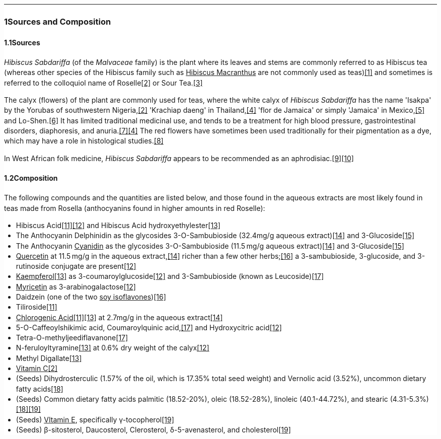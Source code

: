 





---


### 1Sources and Composition

#### 1.1Sources


*Hibiscus Sabdariffa* (of the *Malvaceae* family) is the plant where its leaves and stems are commonly referred to as Hibiscus tea (whereas other species of the Hibiscus family such as [Hibiscus Macranthus](/supplements/hibiscus-macranthus/) are not commonly used as teas)[[1]](#ref1) and sometimes is referred to the colloquiol name of Roselle[[2]](#ref2) or Sour Tea.[[3]](#ref3)


The calyx (flowers) of the plant are commonly used for teas, where the white calyx of *Hibiscus Sabdariffa* has the name 'Isakpa' by the Yorubas of southwestern Nigeria,[[2]](#ref2) 'Krachiap daeng' in Thailand,[[4]](#ref4) 'flor de Jamaica' or simply 'Jamaica' in Mexico,[[5]](#ref5) and Lo-Shen.[[6]](#ref6) It has limited traditional medicinal use, and tends to be a treatment for high blood pressure, gastrointestinal disorders, diaphoresis, and anuria.[[7]](#ref7)[[4]](#ref4) The red flowers have sometimes been used traditionally for their pigmentation as a dye, which may have a role in histological studies.[[8]](#ref8)


In West African folk medicine, *Hibiscus Sabdariffa* appears to be recommended as an aphrodisiac.[[9]](#ref9)[[10]](#ref10)


#### 1.2Composition


The following compounds and the quantities are listed below, and those found in the aqueous extracts are most likely found in teas made from Rosella (anthocyanins found in higher amounts in red Roselle):


* Hibiscus Acid[[11]](#ref11)[[12]](#ref12) and Hibiscus Acid hydroxyethylester[[13]](#ref13)
* The Anthocyanin Delphinidin as the glycosides 3-O-Sambubioside (32.4mg/g aqueous extract)[[14]](#ref14) and 3-Glucoside[[15]](#ref15)
* The Anthocyanin [Cyanidin](/supplements/cyanidin/) as the glycosides 3-O-Sambubioside (11.5 mg/g aqueous extract)[[14]](#ref14) and 3-Glucoside[[15]](#ref15)
* [Quercetin](/supplements/quercetin/) at 11.5 mg/g in the aqueous extract,[[14]](#ref14) richer than a few other herbs;[[16]](#ref16) a 3-sambubioside, 3-glucoside, and 3-rutinoside conjugate are present[[12]](#ref12)
* [Kaempferol](/supplements/kaempferol/)[[13]](#ref13) as 3-coumaroylglucoside[[12]](#ref12) and 3-Sambubioside (known as Leucoside)[[17]](#ref17)
* [Myricetin](/supplements/myricetin/) as 3-arabinogalactose[[12]](#ref12)
* Daidzein (one of the two [soy isoflavones](/supplements/soy-isoflavones/))[[16]](#ref16)
* Tiliroside[[11]](#ref11)
* [Chlorogenic Acid](/supplements/chlorogenic-acid/)[[11]](#ref11)[[13]](#ref13) at 2.7mg/g in the aqueous extract[[14]](#ref14)
* 5-O-Caffeoylshikimic acid, Coumaroylquinic acid,[[17]](#ref17) and Hydroxycitric acid[[12]](#ref12)
* Tetra-O-methyljeediflavanone[[17]](#ref17)
* N-feruloyltyramine[[13]](#ref13) at 0.6% dry weight of the calyx[[12]](#ref12)
* Methyl Digallate[[13]](#ref13)
* [Vitamin C](/supplements/vitamin-c/)[[2]](#ref2)
* (Seeds) Dihydrosterculic (1.57% of the oil, which is 17.35% total seed weight) and Vernolic acid (3.52%), uncommon dietary fatty acids[[18]](#ref18)
* (Seeds) Common dietary fatty acids palmitic (18.52-20%), oleic (18.52-28%), linoleic (40.1-44.72%), and stearic (4.31-5.3%)[[18]](#ref18)[[19]](#ref19)
* (Seeds) [VItamin E](/supplements/vitamin-e/), specifically γ-tocopherol[[19]](#ref19)
* (Seeds) β-sitosterol, Daucosterol, Clerosterol, δ-5-avenasterol, and cholesterol[[19]](#ref19)
